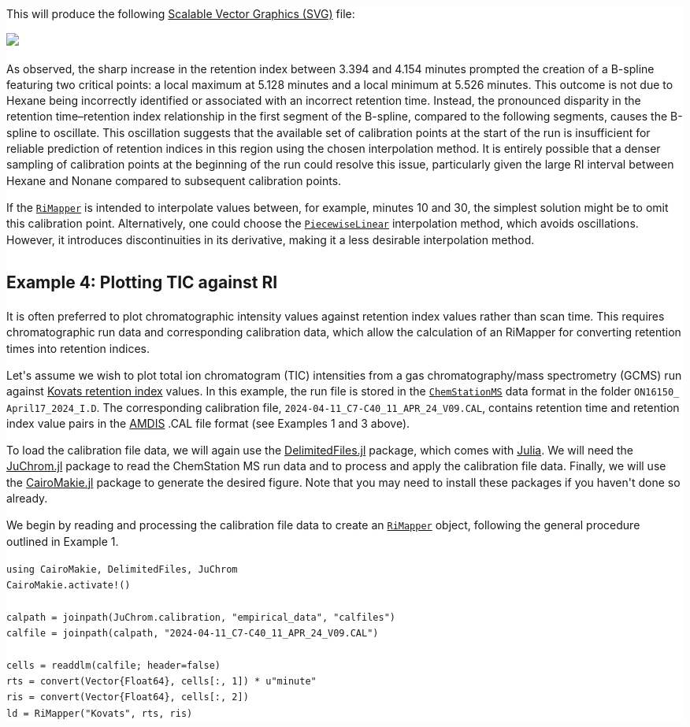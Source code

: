 This will produce the following 
[Scalable Vector Graphics (SVG)](https://en.wikipedia.org/wiki/SVG) file:

![](rt2ri_2.svg)

As observed, the sharp increase in the retention index between 3.394 and 4.154 minutes 
prompted the creation of a B-spline featuring two critical points: a local maximum at 
5.128 minutes and a local minimum at 5.526 minutes. This outcome is not due to Hexane 
being incorrectly identified or associated with an incorrect retention time. Instead, 
the pronounced disparity in the retention time–retention index relationship in the first 
segment of the B-spline, compared to the following segments, causes the B-spline to 
oscillate. This oscillation suggests that the available set of calibration points at the 
start of the run is insufficient for reliable prediction of retention indices in this 
region using the chosen interpolation method. It is entirely possible that a denser 
sampling of calibration points at the beginning of the run could resolve this issue, 
particularly given the large RI interval between Hexane and Nonane compared to subsequent 
calibration points. 

If the [`RiMapper`](@ref) is intended to interpolate values between, for example, minutes 
10 and 30, the simplest solution might be to omit this calibration point. Alternatively, 
one could choose the [`PiecewiseLinear`](@ref) interpolation method, which avoids 
oscillations. However, it introduces discontinuities in its derivative, making it a less 
desirable interpolation method.


## Example 4: Plotting TIC against RI

It is often preferred to plot chromatographic intensity values against retention index 
values rather than scan time. This requires chromatographic run data and corresponding 
calibration data, which allow the calculation of an RiMapper for converting retention 
times into retention indices. 

Let's assume we wish to plot total ion chromatogram (TIC) intensities from a gas 
chromatography/mass spectrometry (GCMS) run against 
[Kovats retention index](https://en.wikipedia.org/wiki/Kovats_retention_index) values. 
In this example, the run file is stored in the [`ChemStationMS`](@ref) data format in the 
folder `ON16150_April17_2024_I.D`. The corresponding calibration file, 
`2024-04-11_C7-C40_11_APR_24_V09.CAL`, contains retention time and retention index value 
pairs in the [AMDIS](https://chemdata.nist.gov/dokuwiki/doku.php?id=chemdata:amdis) .CAL 
file format (see Examples 1 and 3 above).

To load the calibration file data, we will again use the 
[DelimitedFiles.jl](https://github.com/JuliaData/DelimitedFiles.jl) package, which comes 
with [Julia](https://julialang.org). We will need the 
[JuChrom.jl](https://github.com/oniehuis/JuChrom.jl) package to read the ChemStation MS 
run data and to process and apply the calibration file data. Finally, we will use the 
[CairoMakie.jl](https://github.com/MakieOrg/Makie.jl/tree/master/CairoMakie) package to 
generate the desired figure. Note that you may need to install these packages if 
you haven't done so already.

We begin by reading and processing the calibration file data to create an 
[`RiMapper`](@ref) object, following the general procedure outlined in Example 1.

```@example 4
using CairoMakie, DelimitedFiles, JuChrom
CairoMakie.activate!()

calpath = joinpath(JuChrom.calibration, "empirical_data", "calfiles")
calfile = joinpath(calpath, "2024-04-11_C7-C40_11_APR_24_V09.CAL")

cells = readdlm(calfile; header=false)
rts = convert(Vector{Float64}, cells[:, 1]) * u"minute"
ris = convert(Vector{Float64}, cells[:, 2])
ld = RiMapper("Kovats", rts, ris)
```
